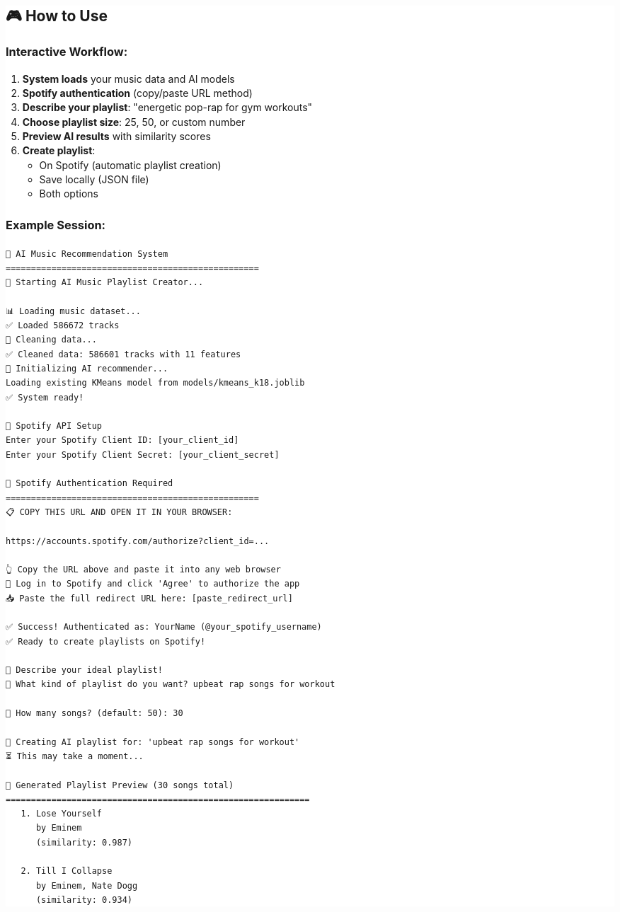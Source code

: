 ## 🎮 How to Use

### Interactive Workflow:
1. **System loads** your music data and AI models
2. **Spotify authentication** (copy/paste URL method)
3. **Describe your playlist**: "energetic pop-rap for gym workouts"
4. **Choose playlist size**: 25, 50, or custom number
5. **Preview AI results** with similarity scores  
6. **Create playlist**:
   - On Spotify (automatic playlist creation)
   - Save locally (JSON file)  
   - Both options

### Example Session:
```
🎵 AI Music Recommendation System
==================================================
🚀 Starting AI Music Playlist Creator...

📊 Loading music dataset...
✅ Loaded 586672 tracks
🧹 Cleaning data...
✅ Cleaned data: 586601 tracks with 11 features
🤖 Initializing AI recommender...
Loading existing KMeans model from models/kmeans_k18.joblib
✅ System ready!

🔑 Spotify API Setup
Enter your Spotify Client ID: [your_client_id]
Enter your Spotify Client Secret: [your_client_secret]

🔐 Spotify Authentication Required
==================================================
📋 COPY THIS URL AND OPEN IT IN YOUR BROWSER:

https://accounts.spotify.com/authorize?client_id=...

👆 Copy the URL above and paste it into any web browser
🔑 Log in to Spotify and click 'Agree' to authorize the app
📥 Paste the full redirect URL here: [paste_redirect_url]

✅ Success! Authenticated as: YourName (@your_spotify_username)
✅ Ready to create playlists on Spotify!

🎤 Describe your ideal playlist!
🎯 What kind of playlist do you want? upbeat rap songs for workout

📏 How many songs? (default: 50): 30

🤖 Creating AI playlist for: 'upbeat rap songs for workout'
⏳ This may take a moment...

🎵 Generated Playlist Preview (30 songs total)
============================================================
   1. Lose Yourself
      by Eminem
      (similarity: 0.987)

   2. Till I Collapse
      by Eminem, Nate Dogg  
      (similarity: 0.934)

```